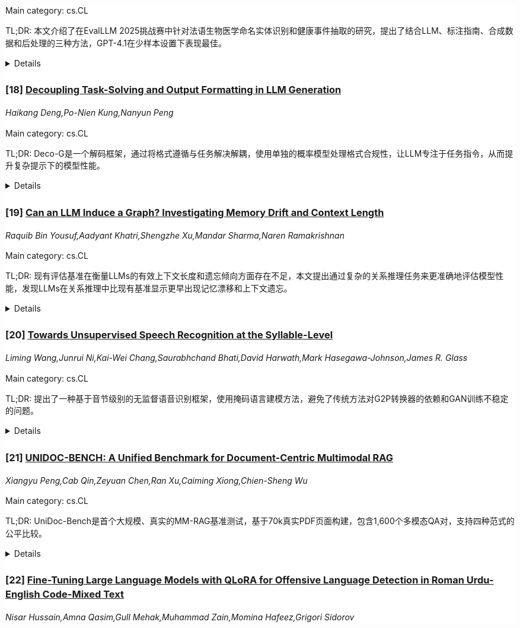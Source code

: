 Main category: cs.CL

TL;DR: 本文介绍了在EvalLLM 2025挑战赛中针对法语生物医学命名实体识别和健康事件抽取的研究，提出了结合LLM、标注指南、合成数据和后处理的三种方法，GPT-4.1在少样本设置下表现最佳。


<details><summary>Details</summary></details>


### [18] [Decoupling Task-Solving and Output Formatting in LLM Generation](https://arxiv.org/abs/2510.03595)
*Haikang Deng,Po-Nien Kung,Nanyun Peng*

Main category: cs.CL

TL;DR: Deco-G是一个解码框架，通过将格式遵循与任务解决解耦，使用单独的概率模型处理格式合规性，让LLM专注于任务指令，从而提升复杂提示下的模型性能。


<details><summary>Details</summary></details>


### [19] [Can an LLM Induce a Graph? Investigating Memory Drift and Context Length](https://arxiv.org/abs/2510.03611)
*Raquib Bin Yousuf,Aadyant Khatri,Shengzhe Xu,Mandar Sharma,Naren Ramakrishnan*

Main category: cs.CL

TL;DR: 现有评估基准在衡量LLMs的有效上下文长度和遗忘倾向方面存在不足，本文提出通过复杂的关系推理任务来更准确地评估模型性能，发现LLMs在关系推理中比现有基准显示更早出现记忆漂移和上下文遗忘。


<details><summary>Details</summary></details>


### [20] [Towards Unsupervised Speech Recognition at the Syllable-Level](https://arxiv.org/abs/2510.03639)
*Liming Wang,Junrui Ni,Kai-Wei Chang,Saurabhchand Bhati,David Harwath,Mark Hasegawa-Johnson,James R. Glass*

Main category: cs.CL

TL;DR: 提出了一种基于音节级别的无监督语音识别框架，使用掩码语言建模方法，避免了传统方法对G2P转换器的依赖和GAN训练不稳定的问题。


<details><summary>Details</summary></details>


### [21] [UNIDOC-BENCH: A Unified Benchmark for Document-Centric Multimodal RAG](https://arxiv.org/abs/2510.03663)
*Xiangyu Peng,Cab Qin,Zeyuan Chen,Ran Xu,Caiming Xiong,Chien-Sheng Wu*

Main category: cs.CL

TL;DR: UniDoc-Bench是首个大规模、真实的MM-RAG基准测试，基于70k真实PDF页面构建，包含1,600个多模态QA对，支持四种范式的公平比较。


<details><summary>Details</summary></details>


### [22] [Fine-Tuning Large Language Models with QLoRA for Offensive Language Detection in Roman Urdu-English Code-Mixed Text](https://arxiv.org/abs/2510.03683)
*Nisar Hussain,Amna Qasim,Gull Mehak,Muhammad Zain,Momina Hafeez,Grigori Sidorov*
